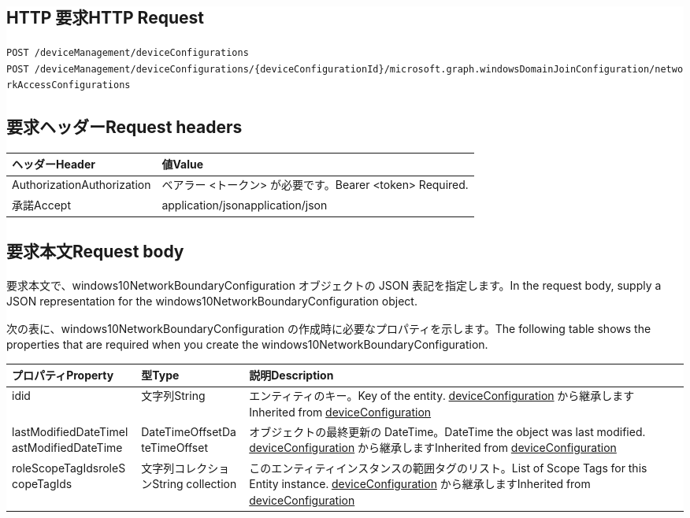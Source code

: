## <a name="http-request"></a><span data-ttu-id="2b610-118">HTTP 要求</span><span class="sxs-lookup"><span data-stu-id="2b610-118">HTTP Request</span></span>

``` http
POST /deviceManagement/deviceConfigurations
POST /deviceManagement/deviceConfigurations/{deviceConfigurationId}/microsoft.graph.windowsDomainJoinConfiguration/networkAccessConfigurations
```

## <a name="request-headers"></a><span data-ttu-id="2b610-119">要求ヘッダー</span><span class="sxs-lookup"><span data-stu-id="2b610-119">Request headers</span></span>
|<span data-ttu-id="2b610-120">ヘッダー</span><span class="sxs-lookup"><span data-stu-id="2b610-120">Header</span></span>|<span data-ttu-id="2b610-121">値</span><span class="sxs-lookup"><span data-stu-id="2b610-121">Value</span></span>|
|:---|:---|
|<span data-ttu-id="2b610-122">Authorization</span><span class="sxs-lookup"><span data-stu-id="2b610-122">Authorization</span></span>|<span data-ttu-id="2b610-123">ベアラー &lt;トークン&gt; が必要です。</span><span class="sxs-lookup"><span data-stu-id="2b610-123">Bearer &lt;token&gt; Required.</span></span>|
|<span data-ttu-id="2b610-124">承諾</span><span class="sxs-lookup"><span data-stu-id="2b610-124">Accept</span></span>|<span data-ttu-id="2b610-125">application/json</span><span class="sxs-lookup"><span data-stu-id="2b610-125">application/json</span></span>|

## <a name="request-body"></a><span data-ttu-id="2b610-126">要求本文</span><span class="sxs-lookup"><span data-stu-id="2b610-126">Request body</span></span>
<span data-ttu-id="2b610-127">要求本文で、windows10NetworkBoundaryConfiguration オブジェクトの JSON 表記を指定します。</span><span class="sxs-lookup"><span data-stu-id="2b610-127">In the request body, supply a JSON representation for the windows10NetworkBoundaryConfiguration object.</span></span>

<span data-ttu-id="2b610-128">次の表に、windows10NetworkBoundaryConfiguration の作成時に必要なプロパティを示します。</span><span class="sxs-lookup"><span data-stu-id="2b610-128">The following table shows the properties that are required when you create the windows10NetworkBoundaryConfiguration.</span></span>

|<span data-ttu-id="2b610-129">プロパティ</span><span class="sxs-lookup"><span data-stu-id="2b610-129">Property</span></span>|<span data-ttu-id="2b610-130">型</span><span class="sxs-lookup"><span data-stu-id="2b610-130">Type</span></span>|<span data-ttu-id="2b610-131">説明</span><span class="sxs-lookup"><span data-stu-id="2b610-131">Description</span></span>|
|:---|:---|:---|
|<span data-ttu-id="2b610-132">id</span><span class="sxs-lookup"><span data-stu-id="2b610-132">id</span></span>|<span data-ttu-id="2b610-133">文字列</span><span class="sxs-lookup"><span data-stu-id="2b610-133">String</span></span>|<span data-ttu-id="2b610-134">エンティティのキー。</span><span class="sxs-lookup"><span data-stu-id="2b610-134">Key of the entity.</span></span> <span data-ttu-id="2b610-135">[deviceConfiguration](../resources/intune-deviceconfig-deviceconfiguration.md) から継承します</span><span class="sxs-lookup"><span data-stu-id="2b610-135">Inherited from [deviceConfiguration](../resources/intune-deviceconfig-deviceconfiguration.md)</span></span>|
|<span data-ttu-id="2b610-136">lastModifiedDateTime</span><span class="sxs-lookup"><span data-stu-id="2b610-136">lastModifiedDateTime</span></span>|<span data-ttu-id="2b610-137">DateTimeOffset</span><span class="sxs-lookup"><span data-stu-id="2b610-137">DateTimeOffset</span></span>|<span data-ttu-id="2b610-138">オブジェクトの最終更新の DateTime。</span><span class="sxs-lookup"><span data-stu-id="2b610-138">DateTime the object was last modified.</span></span> <span data-ttu-id="2b610-139">[deviceConfiguration](../resources/intune-deviceconfig-deviceconfiguration.md) から継承します</span><span class="sxs-lookup"><span data-stu-id="2b610-139">Inherited from [deviceConfiguration](../resources/intune-deviceconfig-deviceconfiguration.md)</span></span>|
|<span data-ttu-id="2b610-140">roleScopeTagIds</span><span class="sxs-lookup"><span data-stu-id="2b610-140">roleScopeTagIds</span></span>|<span data-ttu-id="2b610-141">文字列コレクション</span><span class="sxs-lookup"><span data-stu-id="2b610-141">String collection</span></span>|<span data-ttu-id="2b610-142">このエンティティインスタンスの範囲タグのリスト。</span><span class="sxs-lookup"><span data-stu-id="2b610-142">List of Scope Tags for this Entity instance.</span></span> <span data-ttu-id="2b610-143">[deviceConfiguration](../resources/intune-deviceconfig-deviceconfiguration.md) から継承します</span><span class="sxs-lookup"><span data-stu-id="2b610-143">Inherited from [deviceConfiguration](../resources/intune-deviceconfig-deviceconfiguration.md)</span></span>|
